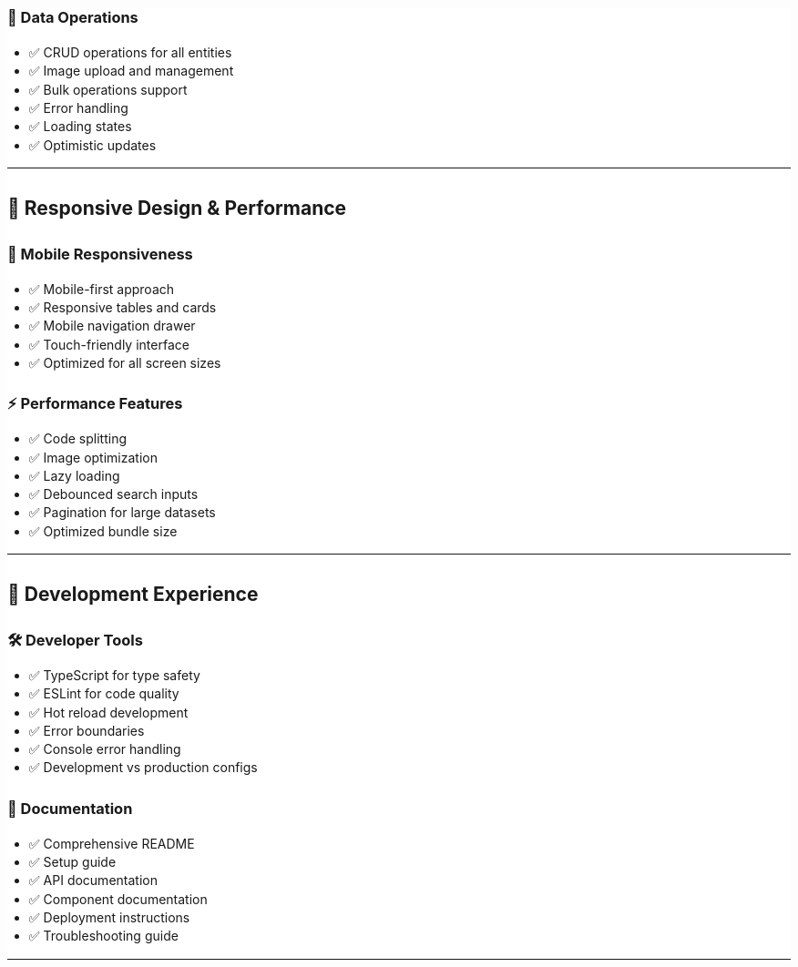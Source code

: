 ### 🔄 Data Operations
- ✅ CRUD operations for all entities
- ✅ Image upload and management
- ✅ Bulk operations support
- ✅ Error handling
- ✅ Loading states
- ✅ Optimistic updates

---

## 📱 Responsive Design & Performance

### 📱 Mobile Responsiveness
- ✅ Mobile-first approach
- ✅ Responsive tables and cards
- ✅ Mobile navigation drawer
- ✅ Touch-friendly interface
- ✅ Optimized for all screen sizes

### ⚡ Performance Features
- ✅ Code splitting
- ✅ Image optimization
- ✅ Lazy loading
- ✅ Debounced search inputs
- ✅ Pagination for large datasets
- ✅ Optimized bundle size

---

## 🧪 Development Experience

### 🛠️ Developer Tools
- ✅ TypeScript for type safety
- ✅ ESLint for code quality
- ✅ Hot reload development
- ✅ Error boundaries
- ✅ Console error handling
- ✅ Development vs production configs

### 📝 Documentation
- ✅ Comprehensive README
- ✅ Setup guide
- ✅ API documentation
- ✅ Component documentation
- ✅ Deployment instructions
- ✅ Troubleshooting guide

---
